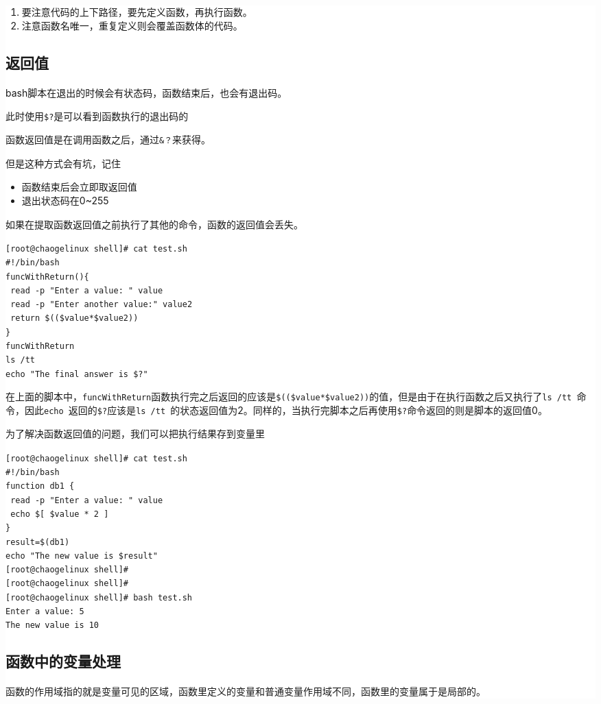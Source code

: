 1. 要注意代码的上下路径，要先定义函数，再执行函数。
2. 注意函数名唯一，重复定义则会覆盖函数体的代码。

## 返回值

bash脚本在退出的时候会有状态码，函数结束后，也会有退出码。

此时使用`$?`是可以看到函数执行的退出码的

函数返回值是在调用函数之后，通过`&？`来获得。

但是这种方式会有坑，记住

- 函数结束后会立即取返回值
- 退出状态码在0~255

如果在提取函数返回值之前执行了其他的命令，函数的返回值会丢失。

```Shell
[root@chaogelinux shell]# cat test.sh 
#!/bin/bash 
funcWithReturn(){ 
 read -p "Enter a value: " value 
 read -p "Enter another value:" value2 
 return $(($value*$value2)) 
} 
funcWithReturn 
ls /tt 
echo "The final answer is $?"
```

在上面的脚本中，`funcWithReturn`函数执行完之后返回的应该是`$(($value*$value2))`的值，但是由于在执行函数之后又执行了`ls /tt `命令，因此`echo `返回的`$?`应该是`ls /tt `的状态返回值为2。同样的，当执行完脚本之后再使用`$?`命令返回的则是脚本的返回值0。

为了解决函数返回值的问题，我们可以把执行结果存到变量里

```Shell
[root@chaogelinux shell]# cat test.sh 
#!/bin/bash 
function db1 { 
 read -p "Enter a value: " value 
 echo $[ $value * 2 ] 
} 
result=$(db1) 
echo "The new value is $result" 
[root@chaogelinux shell]# 
[root@chaogelinux shell]# 
[root@chaogelinux shell]# bash test.sh 
Enter a value: 5 
The new value is 10
```

## 函数中的变量处理

函数的作用域指的就是变量可见的区域，函数里定义的变量和普通变量作用域不同，函数里的变量属于是局部的。
